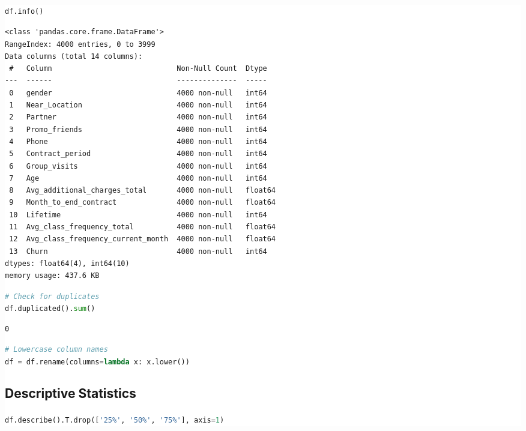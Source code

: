 


```python
df.info()
```

    <class 'pandas.core.frame.DataFrame'>
    RangeIndex: 4000 entries, 0 to 3999
    Data columns (total 14 columns):
     #   Column                             Non-Null Count  Dtype  
    ---  ------                             --------------  -----  
     0   gender                             4000 non-null   int64  
     1   Near_Location                      4000 non-null   int64  
     2   Partner                            4000 non-null   int64  
     3   Promo_friends                      4000 non-null   int64  
     4   Phone                              4000 non-null   int64  
     5   Contract_period                    4000 non-null   int64  
     6   Group_visits                       4000 non-null   int64  
     7   Age                                4000 non-null   int64  
     8   Avg_additional_charges_total       4000 non-null   float64
     9   Month_to_end_contract              4000 non-null   float64
     10  Lifetime                           4000 non-null   int64  
     11  Avg_class_frequency_total          4000 non-null   float64
     12  Avg_class_frequency_current_month  4000 non-null   float64
     13  Churn                              4000 non-null   int64  
    dtypes: float64(4), int64(10)
    memory usage: 437.6 KB



```python
# Check for duplicates
df.duplicated().sum()
```




    0




```python
# Lowercase column names
df = df.rename(columns=lambda x: x.lower())
```

## Descriptive Statistics <a name="descriptive-statistics"></a>


```python
df.describe().T.drop(['25%', '50%', '75%'], axis=1)
```


